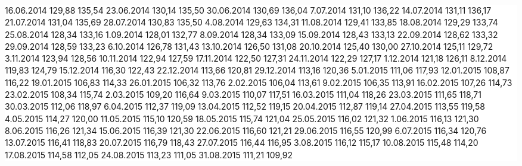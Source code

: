 16.06.2014	129,88	135,54
23.06.2014	130,14	135,50
30.06.2014	130,69	136,04
7.07.2014	131,10	136,22
14.07.2014	131,11	136,17
21.07.2014	131,04	135,69
28.07.2014	130,83	135,50
4.08.2014	129,63	134,31
11.08.2014	129,41	133,85
18.08.2014	129,29	133,74
25.08.2014	128,34	133,16
1.09.2014	128,01	132,77
8.09.2014	128,34	133,09
15.09.2014	128,43	133,13
22.09.2014	128,62	133,32
29.09.2014	128,59	133,23
6.10.2014	126,78	131,43
13.10.2014	126,50	131,08
20.10.2014	125,40	130,00
27.10.2014	125,11	129,72
3.11.2014	123,94	128,56
10.11.2014	122,94	127,59
17.11.2014	122,50	127,31
24.11.2014	122,29	127,17
1.12.2014	121,18	126,11
8.12.2014	119,83	124,79
15.12.2014	116,30	122,43
22.12.2014	113,66	120,81
29.12.2014	113,16	120,36
5.01.2015	111,06	117,93
12.01.2015	108,87	116,22
19.01.2015	106,83	114,33
26.01.2015	106,32	113,76
2.02.2015	106,04	113,61
9.02.2015	106,35	113,91
16.02.2015	107,26	114,73
23.02.2015	108,34	115,74
2.03.2015	109,20	116,64
9.03.2015	110,07	117,51
16.03.2015	111,04	118,26
23.03.2015	111,65	118,71
30.03.2015	112,06	118,97
6.04.2015	112,37	119,09
13.04.2015	112,52	119,15
20.04.2015	112,87	119,14
27.04.2015	113,55	119,58
4.05.2015	114,27	120,00
11.05.2015	115,10	120,59
18.05.2015	115,74	121,04
25.05.2015	116,02	121,32
1.06.2015	116,13	121,30
8.06.2015	116,26	121,34
15.06.2015	116,39	121,30
22.06.2015	116,60	121,21
29.06.2015	116,55	120,99
6.07.2015	116,34	120,76
13.07.2015	116,41	118,83
20.07.2015	116,79	118,43
27.07.2015	116,44	116,95
3.08.2015	116,12	115,17
10.08.2015	115,48	114,20
17.08.2015	114,58	112,05
24.08.2015	113,23	111,05
31.08.2015	111,21	109,92